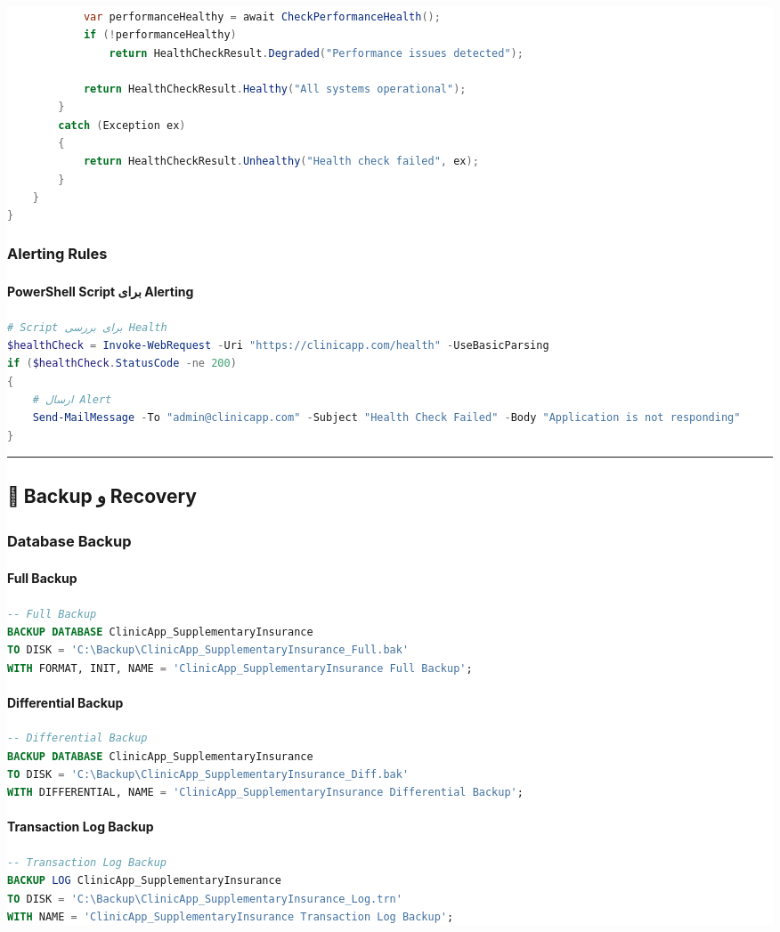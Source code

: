 ```csharp
            var performanceHealthy = await CheckPerformanceHealth();
            if (!performanceHealthy)
                return HealthCheckResult.Degraded("Performance issues detected");
            
            return HealthCheckResult.Healthy("All systems operational");
        }
        catch (Exception ex)
        {
            return HealthCheckResult.Unhealthy("Health check failed", ex);
        }
    }
}
```

### **Alerting Rules**

#### **PowerShell Script برای Alerting**
```powershell
# Script برای بررسی Health
$healthCheck = Invoke-WebRequest -Uri "https://clinicapp.com/health" -UseBasicParsing
if ($healthCheck.StatusCode -ne 200)
{
    # ارسال Alert
    Send-MailMessage -To "admin@clinicapp.com" -Subject "Health Check Failed" -Body "Application is not responding"
}
```

---

## 🔄 **Backup و Recovery**

### **Database Backup**

#### **Full Backup**
```sql
-- Full Backup
BACKUP DATABASE ClinicApp_SupplementaryInsurance
TO DISK = 'C:\Backup\ClinicApp_SupplementaryInsurance_Full.bak'
WITH FORMAT, INIT, NAME = 'ClinicApp_SupplementaryInsurance Full Backup';
```

#### **Differential Backup**
```sql
-- Differential Backup
BACKUP DATABASE ClinicApp_SupplementaryInsurance
TO DISK = 'C:\Backup\ClinicApp_SupplementaryInsurance_Diff.bak'
WITH DIFFERENTIAL, NAME = 'ClinicApp_SupplementaryInsurance Differential Backup';
```

#### **Transaction Log Backup**
```sql
-- Transaction Log Backup
BACKUP LOG ClinicApp_SupplementaryInsurance
TO DISK = 'C:\Backup\ClinicApp_SupplementaryInsurance_Log.trn'
WITH NAME = 'ClinicApp_SupplementaryInsurance Transaction Log Backup';
```

